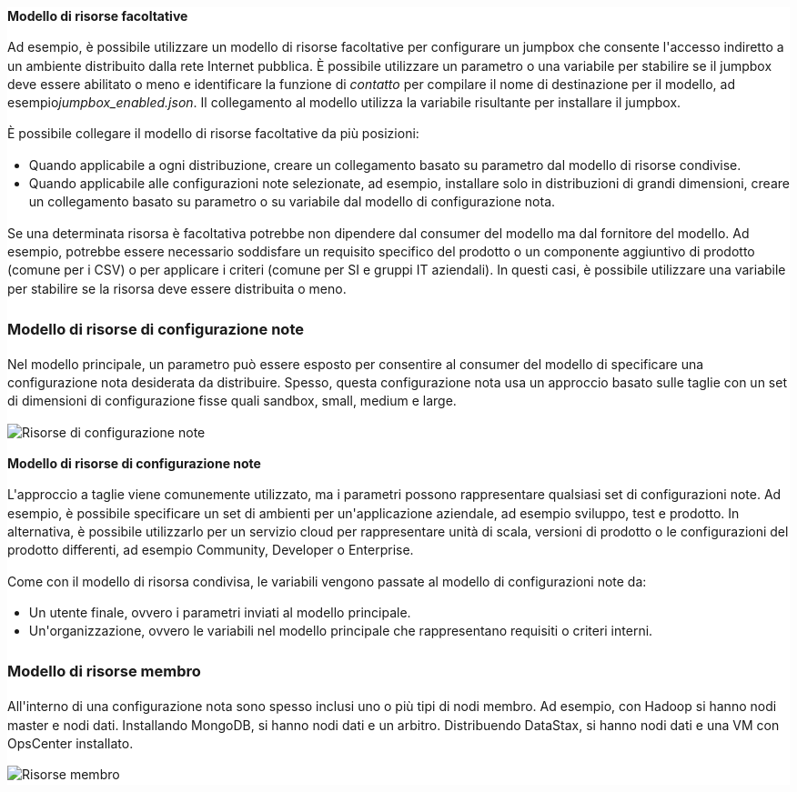 **Modello di risorse facoltative**

Ad esempio, è possibile utilizzare un modello di risorse facoltative per configurare un jumpbox che consente l'accesso indiretto a un ambiente distribuito dalla rete Internet pubblica. È possibile utilizzare un parametro o una variabile per stabilire se il jumpbox deve essere abilitato o meno e identificare la funzione di *contatto* per compilare il nome di destinazione per il modello, ad esempio*jumpbox\_enabled.json*. Il collegamento al modello utilizza la variabile risultante per installare il jumpbox.

È possibile collegare il modello di risorse facoltative da più posizioni:

-	Quando applicabile a ogni distribuzione, creare un collegamento basato su parametro dal modello di risorse condivise.
-	Quando applicabile alle configurazioni note selezionate, ad esempio, installare solo in distribuzioni di grandi dimensioni, creare un collegamento basato su parametro o su variabile dal modello di configurazione nota.

Se una determinata risorsa è facoltativa potrebbe non dipendere dal consumer del modello ma dal fornitore del modello. Ad esempio, potrebbe essere necessario soddisfare un requisito specifico del prodotto o un componente aggiuntivo di prodotto (comune per i CSV) o per applicare i criteri (comune per SI e gruppi IT aziendali). In questi casi, è possibile utilizzare una variabile per stabilire se la risorsa deve essere distribuita o meno.

### Modello di risorse di configurazione note

Nel modello principale, un parametro può essere esposto per consentire al consumer del modello di specificare una configurazione nota desiderata da distribuire. Spesso, questa configurazione nota usa un approccio basato sulle taglie con un set di dimensioni di configurazione fisse quali sandbox, small, medium e large.

![Risorse di configurazione note](./media/best-practices-resource-manager-design-templates/known-config.png)

**Modello di risorse di configurazione note**

L'approccio a taglie viene comunemente utilizzato, ma i parametri possono rappresentare qualsiasi set di configurazioni note. Ad esempio, è possibile specificare un set di ambienti per un'applicazione aziendale, ad esempio sviluppo, test e prodotto. In alternativa, è possibile utilizzarlo per un servizio cloud per rappresentare unità di scala, versioni di prodotto o le configurazioni del prodotto differenti, ad esempio Community, Developer o Enterprise.

Come con il modello di risorsa condivisa, le variabili vengono passate al modello di configurazioni note da:

-	Un utente finale, ovvero i parametri inviati al modello principale.
-	Un'organizzazione, ovvero le variabili nel modello principale che rappresentano requisiti o criteri interni.

### Modello di risorse membro

All'interno di una configurazione nota sono spesso inclusi uno o più tipi di nodi membro. Ad esempio, con Hadoop si hanno nodi master e nodi dati. Installando MongoDB, si hanno nodi dati e un arbitro. Distribuendo DataStax, si hanno nodi dati e una VM con OpsCenter installato.

![Risorse membro](./media/best-practices-resource-manager-design-templates/member-resources.png)
